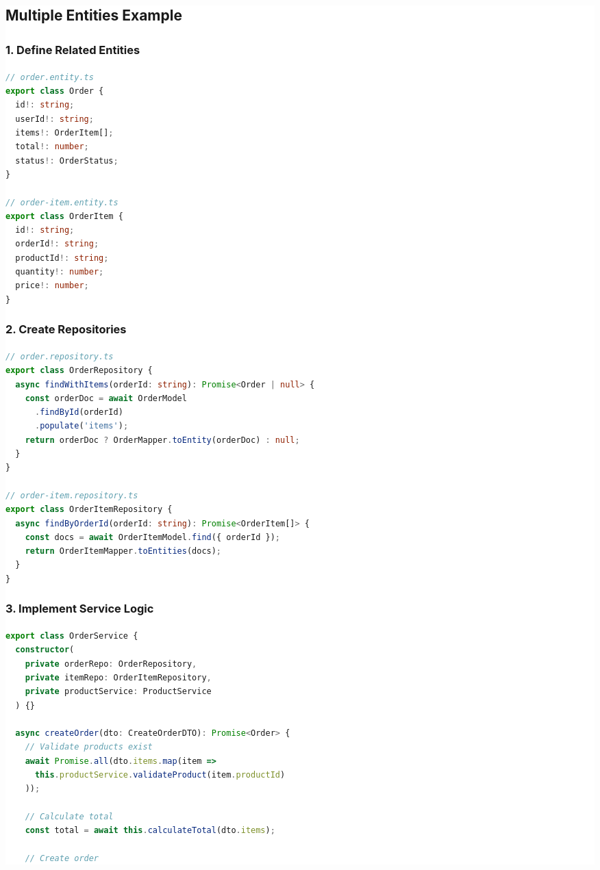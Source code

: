 ## Multiple Entities Example

### 1. Define Related Entities
```typescript
// order.entity.ts
export class Order {
  id!: string;
  userId!: string;
  items!: OrderItem[];
  total!: number;
  status!: OrderStatus;
}

// order-item.entity.ts
export class OrderItem {
  id!: string;
  orderId!: string;
  productId!: string;
  quantity!: number;
  price!: number;
}
```

### 2. Create Repositories
```typescript
// order.repository.ts
export class OrderRepository {
  async findWithItems(orderId: string): Promise<Order | null> {
    const orderDoc = await OrderModel
      .findById(orderId)
      .populate('items');
    return orderDoc ? OrderMapper.toEntity(orderDoc) : null;
  }
}

// order-item.repository.ts
export class OrderItemRepository {
  async findByOrderId(orderId: string): Promise<OrderItem[]> {
    const docs = await OrderItemModel.find({ orderId });
    return OrderItemMapper.toEntities(docs);
  }
}
```

### 3. Implement Service Logic
```typescript
export class OrderService {
  constructor(
    private orderRepo: OrderRepository,
    private itemRepo: OrderItemRepository,
    private productService: ProductService
  ) {}

  async createOrder(dto: CreateOrderDTO): Promise<Order> {
    // Validate products exist
    await Promise.all(dto.items.map(item =>
      this.productService.validateProduct(item.productId)
    ));

    // Calculate total
    const total = await this.calculateTotal(dto.items);

    // Create order
```